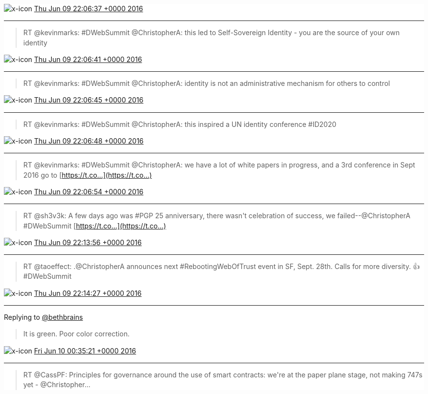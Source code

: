 <img src="{{ site.url }}{{ site.baseurl }}/assets/images/media/tweet.ico" alt="x-icon" width="30" /> [Thu Jun 09 22:06:37 +0000 2016](https://twitter.com/ChristopherA/status/741028754042937345)

----

> RT @kevinmarks: #DWebSummit @ChristopherA: this led to Self-Sovereign Identity - you are the source of your own identity

<img src="{{ site.url }}{{ site.baseurl }}/assets/images/media/tweet.ico" alt="x-icon" width="30" /> [Thu Jun 09 22:06:41 +0000 2016](https://twitter.com/ChristopherA/status/741028770413301760)

----

> RT @kevinmarks: #DWebSummit @ChristopherA: identity is not an administrative mechanism for others to control

<img src="{{ site.url }}{{ site.baseurl }}/assets/images/media/tweet.ico" alt="x-icon" width="30" /> [Thu Jun 09 22:06:45 +0000 2016](https://twitter.com/ChristopherA/status/741028787295395841)

----

> RT @kevinmarks: #DWebSummit @ChristopherA: this inspired a UN identity conference #ID2020

<img src="{{ site.url }}{{ site.baseurl }}/assets/images/media/tweet.ico" alt="x-icon" width="30" /> [Thu Jun 09 22:06:48 +0000 2016](https://twitter.com/ChristopherA/status/741028803099529216)

----

> RT @kevinmarks: #DWebSummit @ChristopherA: we have a lot of white papers in progress, and a 3rd conference in Sept 2016  go to [https://t.co…](https://t.co…)

<img src="{{ site.url }}{{ site.baseurl }}/assets/images/media/tweet.ico" alt="x-icon" width="30" /> [Thu Jun 09 22:06:54 +0000 2016](https://twitter.com/ChristopherA/status/741028826474418176)

----

> RT @sh3v3k: A few days ago was #PGP  25 anniversary, there wasn't celebration of success, we failed--@ChristopherA #DWebSummit [https://t.co…](https://t.co…)

<img src="{{ site.url }}{{ site.baseurl }}/assets/images/media/tweet.ico" alt="x-icon" width="30" /> [Thu Jun 09 22:13:56 +0000 2016](https://twitter.com/ChristopherA/status/741030595661176832)

----

> RT @taoeffect: .@ChristopherA announces next #RebootingWebOfTrust event in SF, Sept. 28th. Calls for more diversity. 👍 #DWebSummit

<img src="{{ site.url }}{{ site.baseurl }}/assets/images/media/tweet.ico" alt="x-icon" width="30" /> [Thu Jun 09 22:14:27 +0000 2016](https://twitter.com/ChristopherA/status/741030726938681345)

----

Replying to [@bethbrains](https://twitter.com/bethbrains/status/741052846573948928)

> It is green. Poor color correction.

<img src="{{ site.url }}{{ site.baseurl }}/assets/images/media/tweet.ico" alt="x-icon" width="30" /> [Fri Jun 10 00:35:21 +0000 2016](https://twitter.com/ChristopherA/status/741066183865028608)

----

> RT @CassPF: Principles for governance around the use of smart contracts: we're at the paper plane stage, not making 747s yet - @Christopher…
